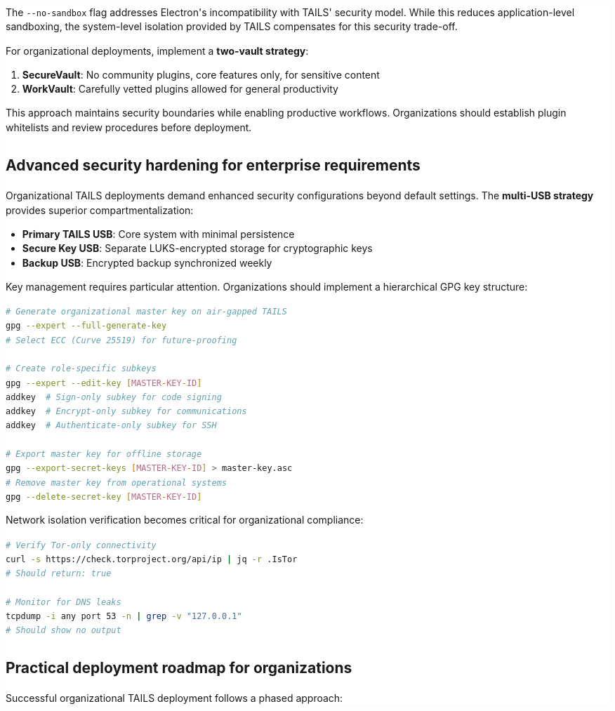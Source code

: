 The `--no-sandbox` flag addresses Electron's incompatibility with TAILS' security model. While this reduces application-level sandboxing, the system-level isolation provided by TAILS compensates for this security trade-off.

For organizational deployments, implement a **two-vault strategy**:
1. **SecureVault**: No community plugins, core features only, for sensitive content
2. **WorkVault**: Carefully vetted plugins allowed for general productivity

This approach maintains security boundaries while enabling productive workflows. Organizations should establish plugin whitelists and review procedures before deployment.

## Advanced security hardening for enterprise requirements

Organizational TAILS deployments demand enhanced security configurations beyond default settings. The **multi-USB strategy** provides superior compartmentalization:

- **Primary TAILS USB**: Core system with minimal persistence
- **Secure Key USB**: Separate LUKS-encrypted storage for cryptographic keys
- **Backup USB**: Encrypted backup synchronized weekly

Key management requires particular attention. Organizations should implement a hierarchical GPG key structure:

```bash
# Generate organizational master key on air-gapped TAILS
gpg --expert --full-generate-key
# Select ECC (Curve 25519) for future-proofing

# Create role-specific subkeys
gpg --expert --edit-key [MASTER-KEY-ID]
addkey  # Sign-only subkey for code signing
addkey  # Encrypt-only subkey for communications
addkey  # Authenticate-only subkey for SSH

# Export master key for offline storage
gpg --export-secret-keys [MASTER-KEY-ID] > master-key.asc
# Remove master key from operational systems
gpg --delete-secret-key [MASTER-KEY-ID]
```

Network isolation verification becomes critical for organizational compliance:

```bash
# Verify Tor-only connectivity
curl -s https://check.torproject.org/api/ip | jq -r .IsTor
# Should return: true

# Monitor for DNS leaks
tcpdump -i any port 53 -n | grep -v "127.0.0.1"
# Should show no output
```

## Practical deployment roadmap for organizations

Successful organizational TAILS deployment follows a phased approach:
